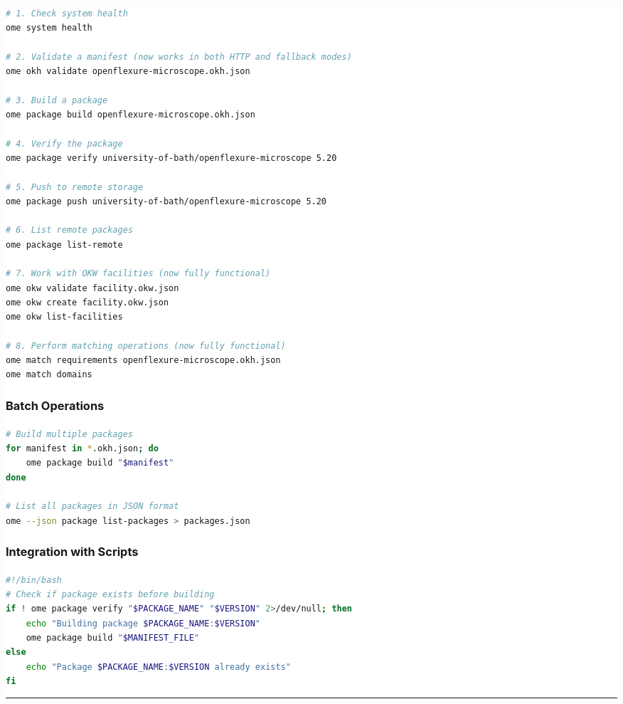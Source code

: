 ```bash
# 1. Check system health
ome system health

# 2. Validate a manifest (now works in both HTTP and fallback modes)
ome okh validate openflexure-microscope.okh.json

# 3. Build a package
ome package build openflexure-microscope.okh.json

# 4. Verify the package
ome package verify university-of-bath/openflexure-microscope 5.20

# 5. Push to remote storage
ome package push university-of-bath/openflexure-microscope 5.20

# 6. List remote packages
ome package list-remote

# 7. Work with OKW facilities (now fully functional)
ome okw validate facility.okw.json
ome okw create facility.okw.json
ome okw list-facilities

# 8. Perform matching operations (now fully functional)
ome match requirements openflexure-microscope.okh.json
ome match domains
```

### Batch Operations

```bash
# Build multiple packages
for manifest in *.okh.json; do
    ome package build "$manifest"
done

# List all packages in JSON format
ome --json package list-packages > packages.json
```

### Integration with Scripts

```bash
#!/bin/bash
# Check if package exists before building
if ! ome package verify "$PACKAGE_NAME" "$VERSION" 2>/dev/null; then
    echo "Building package $PACKAGE_NAME:$VERSION"
    ome package build "$MANIFEST_FILE"
else
    echo "Package $PACKAGE_NAME:$VERSION already exists"
fi
```

---